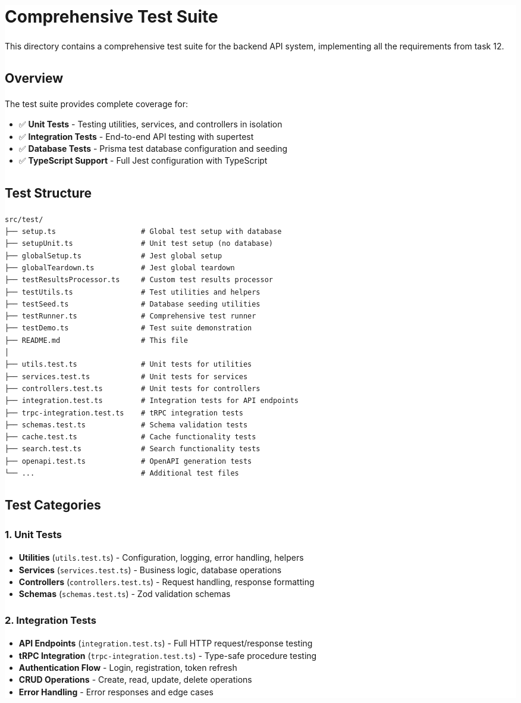 # Comprehensive Test Suite

This directory contains a comprehensive test suite for the backend API system, implementing all the requirements from task 12.

## Overview

The test suite provides complete coverage for:
- ✅ **Unit Tests** - Testing utilities, services, and controllers in isolation
- ✅ **Integration Tests** - End-to-end API testing with supertest
- ✅ **Database Tests** - Prisma test database configuration and seeding
- ✅ **TypeScript Support** - Full Jest configuration with TypeScript

## Test Structure

```
src/test/
├── setup.ts                    # Global test setup with database
├── setupUnit.ts                # Unit test setup (no database)
├── globalSetup.ts              # Jest global setup
├── globalTeardown.ts           # Jest global teardown
├── testResultsProcessor.ts     # Custom test results processor
├── testUtils.ts                # Test utilities and helpers
├── testSeed.ts                 # Database seeding utilities
├── testRunner.ts               # Comprehensive test runner
├── testDemo.ts                 # Test suite demonstration
├── README.md                   # This file
│
├── utils.test.ts               # Unit tests for utilities
├── services.test.ts            # Unit tests for services
├── controllers.test.ts         # Unit tests for controllers
├── integration.test.ts         # Integration tests for API endpoints
├── trpc-integration.test.ts    # tRPC integration tests
├── schemas.test.ts             # Schema validation tests
├── cache.test.ts               # Cache functionality tests
├── search.test.ts              # Search functionality tests
├── openapi.test.ts             # OpenAPI generation tests
└── ...                         # Additional test files
```

## Test Categories

### 1. Unit Tests
- **Utilities** (`utils.test.ts`) - Configuration, logging, error handling, helpers
- **Services** (`services.test.ts`) - Business logic, database operations
- **Controllers** (`controllers.test.ts`) - Request handling, response formatting
- **Schemas** (`schemas.test.ts`) - Zod validation schemas

### 2. Integration Tests
- **API Endpoints** (`integration.test.ts`) - Full HTTP request/response testing
- **tRPC Integration** (`trpc-integration.test.ts`) - Type-safe procedure testing
- **Authentication Flow** - Login, registration, token refresh
- **CRUD Operations** - Create, read, update, delete operations
- **Error Handling** - Error responses and edge cases
